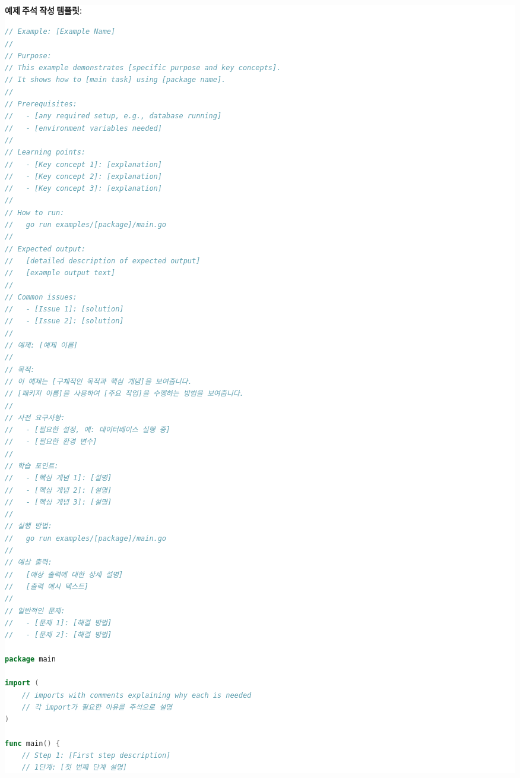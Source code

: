 **예제 주석 작성 템플릿**:
```go
// Example: [Example Name]
//
// Purpose:
// This example demonstrates [specific purpose and key concepts].
// It shows how to [main task] using [package name].
//
// Prerequisites:
//   - [any required setup, e.g., database running]
//   - [environment variables needed]
//
// Learning points:
//   - [Key concept 1]: [explanation]
//   - [Key concept 2]: [explanation]
//   - [Key concept 3]: [explanation]
//
// How to run:
//   go run examples/[package]/main.go
//
// Expected output:
//   [detailed description of expected output]
//   [example output text]
//
// Common issues:
//   - [Issue 1]: [solution]
//   - [Issue 2]: [solution]
//
// 예제: [예제 이름]
//
// 목적:
// 이 예제는 [구체적인 목적과 핵심 개념]을 보여줍니다.
// [패키지 이름]을 사용하여 [주요 작업]을 수행하는 방법을 보여줍니다.
//
// 사전 요구사항:
//   - [필요한 설정, 예: 데이터베이스 실행 중]
//   - [필요한 환경 변수]
//
// 학습 포인트:
//   - [핵심 개념 1]: [설명]
//   - [핵심 개념 2]: [설명]
//   - [핵심 개념 3]: [설명]
//
// 실행 방법:
//   go run examples/[package]/main.go
//
// 예상 출력:
//   [예상 출력에 대한 상세 설명]
//   [출력 예시 텍스트]
//
// 일반적인 문제:
//   - [문제 1]: [해결 방법]
//   - [문제 2]: [해결 방법]

package main

import (
    // imports with comments explaining why each is needed
    // 각 import가 필요한 이유를 주석으로 설명
)

func main() {
    // Step 1: [First step description]
    // 1단계: [첫 번째 단계 설명]
```